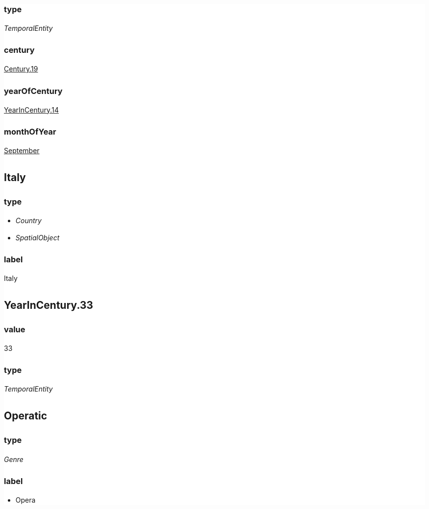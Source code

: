 ### type


*TemporalEntity*

### century


[Century.19](#Century.19)

### yearOfCentury


[YearInCentury.14](#YearInCentury.14)

### monthOfYear


[September](#September)

## Italy

### type

 - *Country*

 - *SpatialObject*

### label


Italy

## YearInCentury.33

### value


33

### type


*TemporalEntity*

## Operatic

### type


*Genre*

### label

 - Opera
